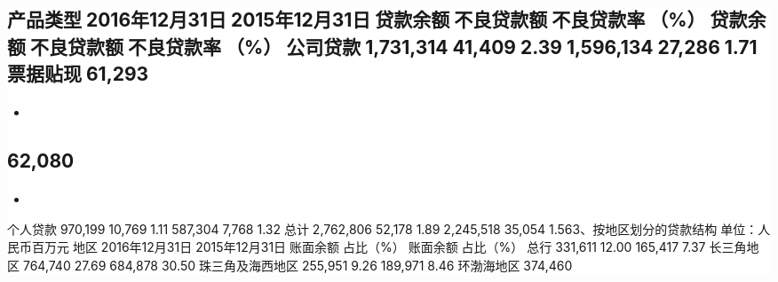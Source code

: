 产品类型
2016年12月31日
2015年12月31日
贷款余额
不良贷款额
不良贷款率
（%）
贷款余额
不良贷款额
不良贷款率
（%）
公司贷款
1,731,314
41,409
2.39
1,596,134
27,286
1.71
票据贴现
61,293
-
-
62,080
-
-
个人贷款
970,199
10,769
1.11
587,304
7,768
1.32
总计
2,762,806
52,178
1.89
2,245,518
35,054
1.563、按地区划分的贷款结构
单位：人民币百万元
地区
2016年12月31日
2015年12月31日
账面余额
占比（%）
账面余额
占比（%）
总行
331,611
12.00
165,417
7.37
长三角地区
764,740
27.69
684,878
30.50
珠三角及海西地区
255,951
9.26
189,971
8.46
环渤海地区
374,460